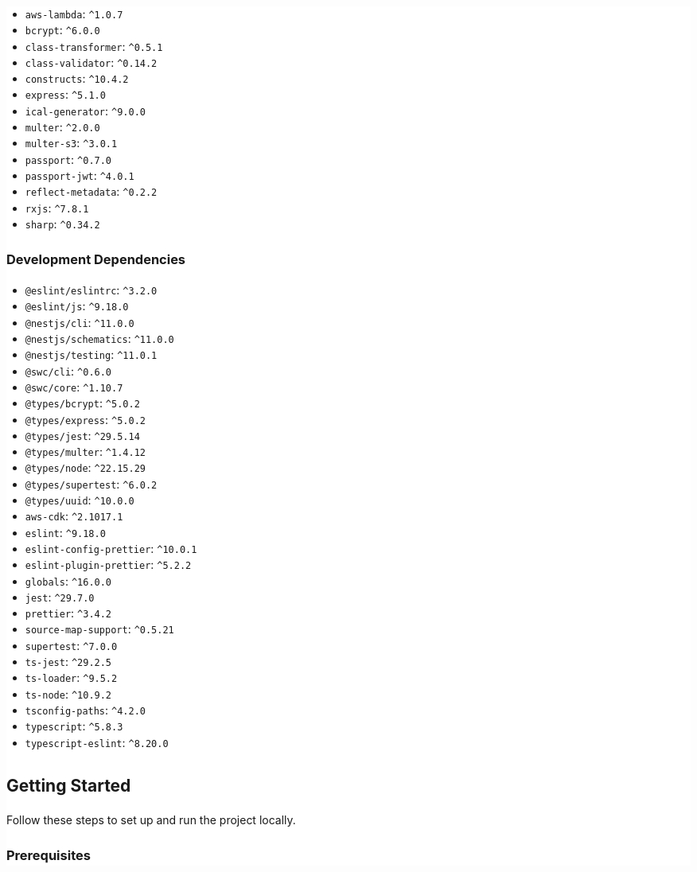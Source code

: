 * `aws-lambda`: `^1.0.7`
* `bcrypt`: `^6.0.0`
* `class-transformer`: `^0.5.1`
* `class-validator`: `^0.14.2`
* `constructs`: `^10.4.2`
* `express`: `^5.1.0`
* `ical-generator`: `^9.0.0`
* `multer`: `^2.0.0`
* `multer-s3`: `^3.0.1`
* `passport`: `^0.7.0`
* `passport-jwt`: `^4.0.1`
* `reflect-metadata`: `^0.2.2`
* `rxjs`: `^7.8.1`
* `sharp`: `^0.34.2`

### Development Dependencies

* `@eslint/eslintrc`: `^3.2.0`
* `@eslint/js`: `^9.18.0`
* `@nestjs/cli`: `^11.0.0`
* `@nestjs/schematics`: `^11.0.0`
* `@nestjs/testing`: `^11.0.1`
* `@swc/cli`: `^0.6.0`
* `@swc/core`: `^1.10.7`
* `@types/bcrypt`: `^5.0.2`
* `@types/express`: `^5.0.2`
* `@types/jest`: `^29.5.14`
* `@types/multer`: `^1.4.12`
* `@types/node`: `^22.15.29`
* `@types/supertest`: `^6.0.2`
* `@types/uuid`: `^10.0.0`
* `aws-cdk`: `^2.1017.1`
* `eslint`: `^9.18.0`
* `eslint-config-prettier`: `^10.0.1`
* `eslint-plugin-prettier`: `^5.2.2`
* `globals`: `^16.0.0`
* `jest`: `^29.7.0`
* `prettier`: `^3.4.2`
* `source-map-support`: `^0.5.21`
* `supertest`: `^7.0.0`
* `ts-jest`: `^29.2.5`
* `ts-loader`: `^9.5.2`
* `ts-node`: `^10.9.2`
* `tsconfig-paths`: `^4.2.0`
* `typescript`: `^5.8.3`
* `typescript-eslint`: `^8.20.0`

## Getting Started

Follow these steps to set up and run the project locally.

### Prerequisites
